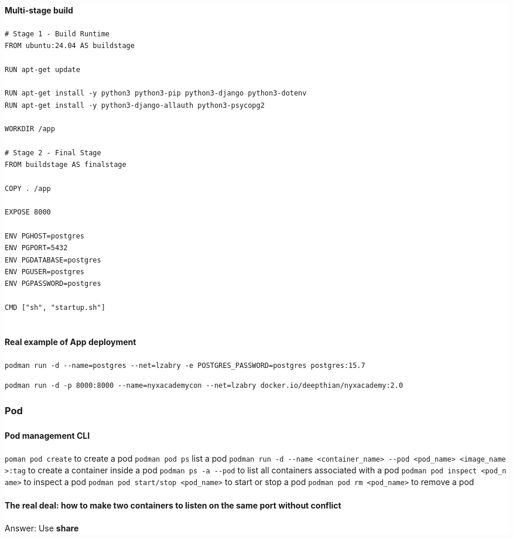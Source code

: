 ```
```

#### Multi-stage build
```
# Stage 1 - Build Runtime
FROM ubuntu:24.04 AS buildstage

RUN apt-get update

RUN apt-get install -y python3 python3-pip python3-django python3-dotenv
RUN apt-get install -y python3-django-allauth python3-psycopg2

WORKDIR /app

# Stage 2 - Final Stage
FROM buildstage AS finalstage

COPY . /app

EXPOSE 8000

ENV PGHOST=postgres
ENV PGPORT=5432
ENV PGDATABASE=postgres
ENV PGUSER=postgres
ENV PGPASSWORD=postgres

CMD ["sh", "startup.sh"]


```

#### Real example of App deployment
`podman run -d --name=postgres --net=lzabry -e POSTGRES_PASSWORD=postgres postgres:15.7  `

`podman run -d -p 8000:8000 --name=nyxacademycon --net=lzabry docker.io/deepthian/nyxacademy:2.0`


### Pod
#### Pod management CLI
`poman pod create` to create a pod
`podman pod ps` list a pod
`podman run -d --name <container_name> --pod <pod_name> <image_name>:tag` to create a container inside a pod
`podman ps -a --pod` to list all containers associated with a pod
`podman pod inspect <pod_name>` to inspect a pod
`podman pod start/stop <pod_name>` to start or stop a pod
`podman pod rm <pod_name>` to remove a pod

#### The real deal: how to make two containers to listen on the same port without conflict

Answer: Use **share**
